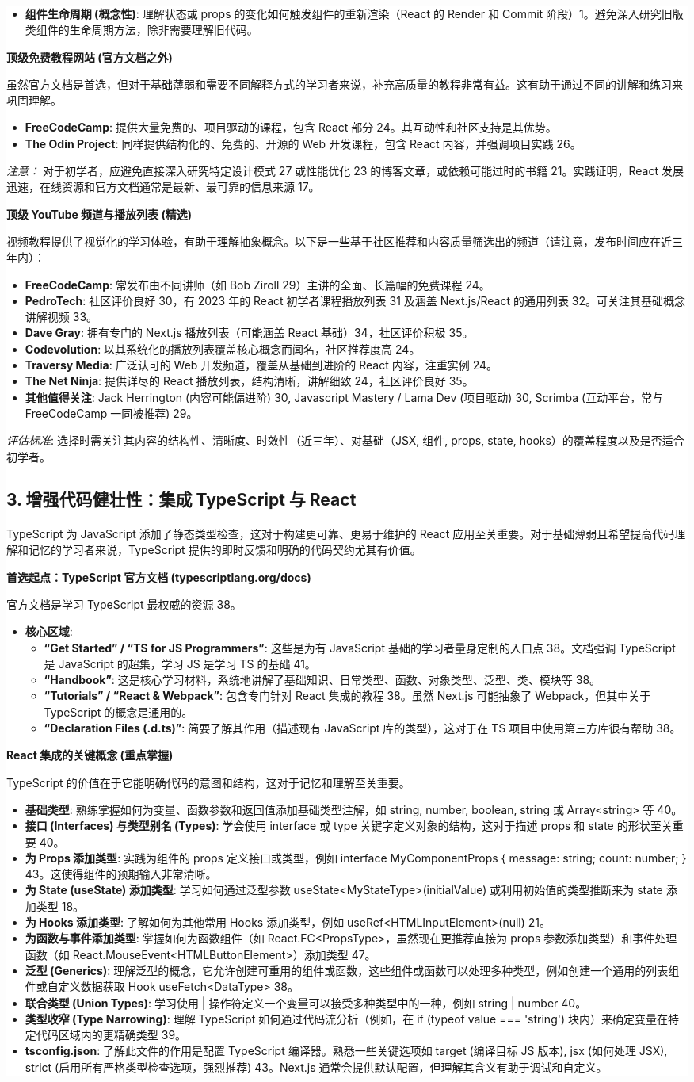 * **组件生命周期 (概念性)**: 理解状态或 props 的变化如何触发组件的重新渲染（React 的 Render 和 Commit 阶段）1。避免深入研究旧版类组件的生命周期方法，除非需要理解旧代码。

**顶级免费教程网站 (官方文档之外)**

虽然官方文档是首选，但对于基础薄弱和需要不同解释方式的学习者来说，补充高质量的教程非常有益。这有助于通过不同的讲解和练习来巩固理解。

* **FreeCodeCamp**: 提供大量免费的、项目驱动的课程，包含 React 部分 24。其互动性和社区支持是其优势。  
* **The Odin Project**: 同样提供结构化的、免费的、开源的 Web 开发课程，包含 React 内容，并强调项目实践 26。

*注意：* 对于初学者，应避免直接深入研究特定设计模式 27 或性能优化 23 的博客文章，或依赖可能过时的书籍 21。实践证明，React 发展迅速，在线资源和官方文档通常是最新、最可靠的信息来源 17。

**顶级 YouTube 频道与播放列表 (精选)**

视频教程提供了视觉化的学习体验，有助于理解抽象概念。以下是一些基于社区推荐和内容质量筛选出的频道（请注意，发布时间应在近三年内）：

* **FreeCodeCamp**: 常发布由不同讲师（如 Bob Ziroll 29）主讲的全面、长篇幅的免费课程 24。  
* **PedroTech**: 社区评价良好 30，有 2023 年的 React 初学者课程播放列表 31 及涵盖 Next.js/React 的通用列表 32。可关注其基础概念讲解视频 33。  
* **Dave Gray**: 拥有专门的 Next.js 播放列表（可能涵盖 React 基础）34，社区评价积极 35。  
* **Codevolution**: 以其系统化的播放列表覆盖核心概念而闻名，社区推荐度高 24。  
* **Traversy Media**: 广泛认可的 Web 开发频道，覆盖从基础到进阶的 React 内容，注重实例 24。  
* **The Net Ninja**: 提供详尽的 React 播放列表，结构清晰，讲解细致 24，社区评价良好 35。  
* **其他值得关注**: Jack Herrington (内容可能偏进阶) 30, Javascript Mastery / Lama Dev (项目驱动) 30, Scrimba (互动平台，常与 FreeCodeCamp 一同被推荐) 29。

*评估标准*: 选择时需关注其内容的结构性、清晰度、时效性（近三年）、对基础（JSX, 组件, props, state, hooks）的覆盖程度以及是否适合初学者。

## **3\. 增强代码健壮性：集成 TypeScript 与 React**

TypeScript 为 JavaScript 添加了静态类型检查，这对于构建更可靠、更易于维护的 React 应用至关重要。对于基础薄弱且希望提高代码理解和记忆的学习者来说，TypeScript 提供的即时反馈和明确的代码契约尤其有价值。

**首选起点：TypeScript 官方文档 (typescriptlang.org/docs)**

官方文档是学习 TypeScript 最权威的资源 38。

* **核心区域**:  
  * **“Get Started” / “TS for JS Programmers”**: 这些是为有 JavaScript 基础的学习者量身定制的入口点 38。文档强调 TypeScript 是 JavaScript 的超集，学习 JS 是学习 TS 的基础 41。  
  * **“Handbook”**: 这是核心学习材料，系统地讲解了基础知识、日常类型、函数、对象类型、泛型、类、模块等 38。  
  * **“Tutorials” / “React & Webpack”**: 包含专门针对 React 集成的教程 38。虽然 Next.js 可能抽象了 Webpack，但其中关于 TypeScript 的概念是通用的。  
  * **“Declaration Files (.d.ts)”**: 简要了解其作用（描述现有 JavaScript 库的类型），这对于在 TS 项目中使用第三方库很有帮助 38。

**React 集成的关键概念 (重点掌握)**

TypeScript 的价值在于它能明确代码的意图和结构，这对于记忆和理解至关重要。

* **基础类型**: 熟练掌握如何为变量、函数参数和返回值添加基础类型注解，如 string, number, boolean, string 或 Array\<string\> 等 40。  
* **接口 (Interfaces) 与类型别名 (Types)**: 学会使用 interface 或 type 关键字定义对象的结构，这对于描述 props 和 state 的形状至关重要 40。  
* **为 Props 添加类型**: 实践为组件的 props 定义接口或类型，例如 interface MyComponentProps { message: string; count: number; } 43。这使得组件的预期输入非常清晰。  
* **为 State (useState) 添加类型**: 学习如何通过泛型参数 useState\<MyStateType\>(initialValue) 或利用初始值的类型推断来为 state 添加类型 18。  
* **为 Hooks 添加类型**: 了解如何为其他常用 Hooks 添加类型，例如 useRef\<HTMLInputElement\>(null) 21。  
* **为函数与事件添加类型**: 掌握如何为函数组件（如 React.FC\<PropsType\>，虽然现在更推荐直接为 props 参数添加类型）和事件处理函数（如 React.MouseEvent\<HTMLButtonElement\>）添加类型 47。  
* **泛型 (Generics)**: 理解泛型的概念，它允许创建可重用的组件或函数，这些组件或函数可以处理多种类型，例如创建一个通用的列表组件或自定义数据获取 Hook useFetch\<DataType\> 38。  
* **联合类型 (Union Types)**: 学习使用 | 操作符定义一个变量可以接受多种类型中的一种，例如 string | number 40。  
* **类型收窄 (Type Narrowing)**: 理解 TypeScript 如何通过代码流分析（例如，在 if (typeof value \=== 'string') 块内）来确定变量在特定代码区域内的更精确类型 39。  
* **tsconfig.json**: 了解此文件的作用是配置 TypeScript 编译器。熟悉一些关键选项如 target (编译目标 JS 版本), jsx (如何处理 JSX), strict (启用所有严格类型检查选项，强烈推荐) 43。Next.js 通常会提供默认配置，但理解其含义有助于调试和自定义。
